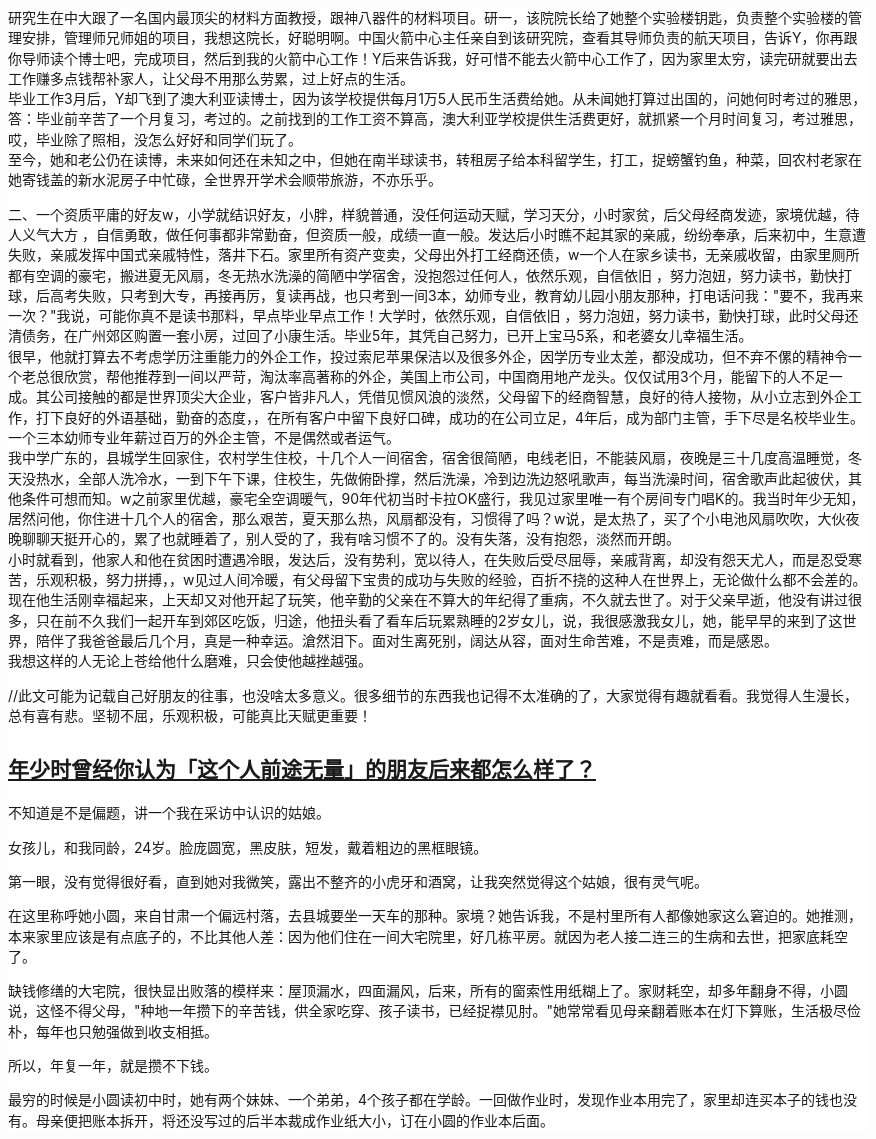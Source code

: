 研究生在中大跟了一名国内最顶尖的材料方面教授，跟神八器件的材料项目。研一，该院院长给了她整个实验楼钥匙，负责整个实验楼的管理安排，管理师兄师姐的项目，我想这院长，好聪明啊。中国火箭中心主任亲自到该研究院，查看其导师负责的航天项目，告诉Y，你再跟你导师读个博士吧，完成项目，然后到我的火箭中心工作！Y后来告诉我，好可惜不能去火箭中心工作了，因为家里太穷，读完研就要出去工作赚多点钱帮补家人，让父母不用那么劳累，过上好点的生活。  
毕业工作3月后，Y却飞到了澳大利亚读博士，因为该学校提供每月1万5人民币生活费给她。从未闻她打算过出国的，问她何时考过的雅思，答：毕业前辛苦了一个月复习，考过的。之前找到的工作工资不算高，澳大利亚学校提供生活费更好，就抓紧一个月时间复习，考过雅思，哎，毕业除了照相，没怎么好好和同学们玩了。  
至今，她和老公仍在读博，未来如何还在未知之中，但她在南半球读书，转租房子给本科留学生，打工，捉螃蟹钓鱼，种菜，回农村老家在她寄钱盖的新水泥房子中忙碌，全世界开学术会顺带旅游，不亦乐乎。  
  
二、一个资质平庸的好友w，小学就结识好友，小胖，样貌普通，没任何运动天赋，学习天分，小时家贫，后父母经商发迹，家境优越，待人义气大方
，自信勇敢，做任何事都非常勤奋，但资质一般，成绩一直一般。发达后小时瞧不起其家的亲戚，纷纷奉承，后来初中，生意遭失败，亲戚发挥中国式亲戚特性，落井下石。家里所有资产变卖，父母出外打工经商还债，w一个人在家乡读书，无亲戚收留，由家里厕所都有空调的豪宅，搬进夏无风扇，冬无热水洗澡的简陋中学宿舍，没抱怨过任何人，依然乐观，自信依旧
，努力泡妞，努力读书，勤快打球，后高考失败，只考到大专，再接再厉，复读再战，也只考到一间3本，幼师专业，教育幼儿园小朋友那种，打电话问我："要不，我再来一次？"我说，可能你真不是读书那料，早点毕业早点工作！大学时，依然乐观，自信依旧
，努力泡妞，努力读书，勤快打球，此时父母还清债务，在广州郊区购置一套小房，过回了小康生活。毕业5年，其凭自己努力，已开上宝马5系，和老婆女儿幸福生活。  
很早，他就打算去不考虑学历注重能力的外企工作，投过索尼苹果保洁以及很多外企，因学历专业太差，都没成功，但不弃不傫的精神令一个老总很欣赏，帮他推荐到一间以严苛，淘汰率高著称的外企，美国上市公司，中国商用地产龙头。仅仅试用3个月，能留下的人不足一成。其公司接触的都是世界顶尖大企业，客户皆非凡人，凭借见惯风浪的淡然，父母留下的经商智慧，良好的待人接物，从小立志到外企工作，打下良好的外语基础，勤奋的态度，，在所有客户中留下良好口碑，成功的在公司立足，4年后，成为部门主管，手下尽是名校毕业生。  
一个三本幼师专业年薪过百万的外企主管，不是偶然或者运气。  
我中学广东的，县城学生回家住，农村学生住校，十几个人一间宿舍，宿舍很简陋，电线老旧，不能装风扇，夜晚是三十几度高温睡觉，冬天没热水，全部人洗冷水，一到下午下课，住校生，先做俯卧撑，然后洗澡，冷到边洗边怒吼歌声，每当洗澡时间，宿舍歌声此起彼伏，其他条件可想而知。w之前家里优越，豪宅全空调暖气，90年代初当时卡拉OK盛行，我见过家里唯一有个房间专门唱K的。我当时年少无知，居然问他，你住进十几个人的宿舍，那么艰苦，夏天那么热，风扇都没有，习惯得了吗？w说，是太热了，买了个小电池风扇吹吹，大伙夜晚聊聊天挺开心的，累了也就睡着了，别人受的了，我有啥习惯不了的。没有失落，没有抱怨，淡然而开朗。  
小时就看到，他家人和他在贫困时遭遇冷眼，发达后，没有势利，宽以待人，在失败后受尽屈辱，亲戚背离，却没有怨天尤人，而是忍受寒苦，乐观积极，努力拼搏，，w见过人间冷暖，有父母留下宝贵的成功与失败的经验，百折不挠的这种人在世界上，无论做什么都不会差的。  
现在他生活刚幸福起来，上天却又对他开起了玩笑，他辛勤的父亲在不算大的年纪得了重病，不久就去世了。对于父亲早逝，他没有讲过很多，只在前不久我们一起开车到郊区吃饭，归途，他扭头看了看车后玩累熟睡的2岁女儿，说，我很感激我女儿，她，能早早的来到了这世界，陪伴了我爸爸最后几个月，真是一种幸运。滄然泪下。面对生离死别，阔达从容，面对生命苦难，不是责难，而是感恩。  
我想这样的人无论上苍给他什么磨难，只会使他越挫越强。  
  
//此文可能为记载自己好朋友的往事，也没啥太多意义。很多细节的东西我也记得不太准确的了，大家觉得有趣就看看。我觉得人生漫长，总有喜有悲。坚韧不屈，乐观积极，可能真比天赋更重要！


## [年少时曾经你认为「这个人前途无量」的朋友后来都怎么样了？](https://www.zhihu.com/question/24099142/answer/30013943)
不知道是不是偏题，讲一个我在采访中认识的姑娘。

  

女孩儿，和我同龄，24岁。脸庞圆宽，黑皮肤，短发，戴着粗边的黑框眼镜。

  

第一眼，没有觉得很好看，直到她对我微笑，露出不整齐的小虎牙和酒窝，让我突然觉得这个姑娘，很有灵气呢。

  

在这里称呼她小圆，来自甘肃一个偏远村落，去县城要坐一天车的那种。家境？她告诉我，不是村里所有人都像她家这么窘迫的。她推测，本来家里应该是有点底子的，不比其他人差：因为他们住在一间大宅院里，好几栋平房。就因为老人接二连三的生病和去世，把家底耗空了。

  

缺钱修缮的大宅院，很快显出败落的模样来：屋顶漏水，四面漏风，后来，所有的窗索性用纸糊上了。家财耗空，却多年翻身不得，小圆说，这怪不得父母，"种地一年攒下的辛苦钱，供全家吃穿、孩子读书，已经捉襟见肘。"她常常看见母亲翻着账本在灯下算账，生活极尽俭朴，每年也只勉强做到收支相抵。

  

所以，年复一年，就是攒不下钱。

  

最穷的时候是小圆读初中时，她有两个妹妹、一个弟弟，4个孩子都在学龄。一回做作业时，发现作业本用完了，家里却连买本子的钱也没有。母亲便把账本拆开，将还没写过的后半本裁成作业纸大小，订在小圆的作业本后面。
